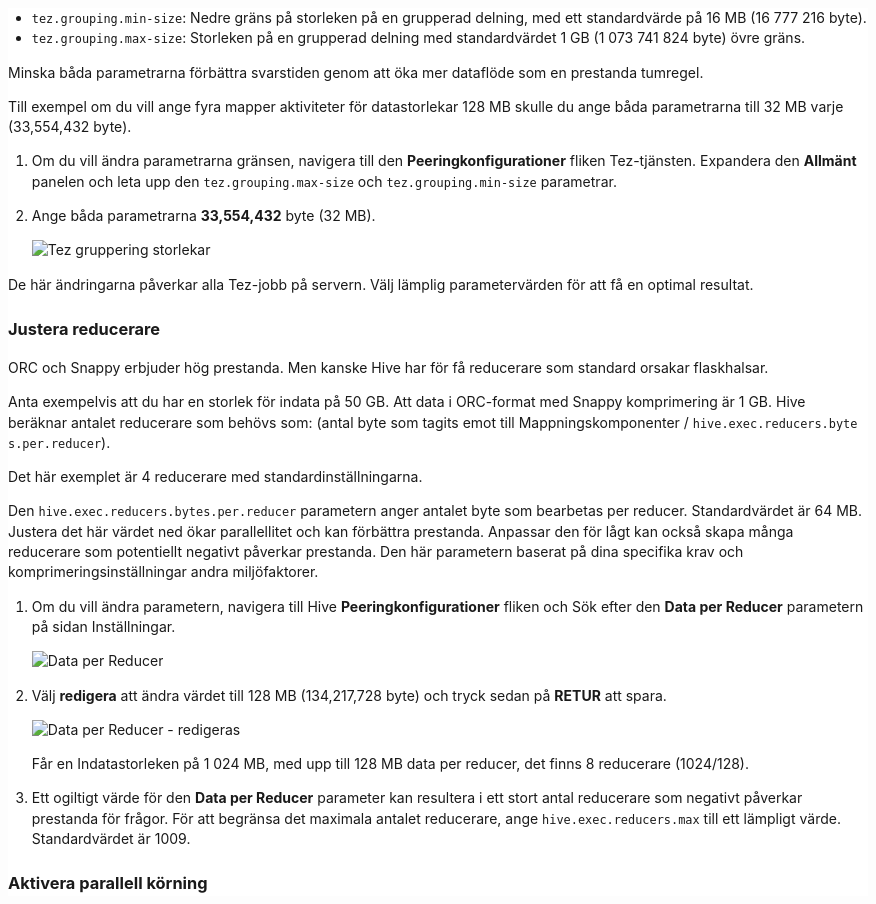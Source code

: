 * `tez.grouping.min-size`: Nedre gräns på storleken på en grupperad delning, med ett standardvärde på 16 MB (16 777 216 byte).
* `tez.grouping.max-size`: Storleken på en grupperad delning med standardvärdet 1 GB (1 073 741 824 byte) övre gräns.

Minska båda parametrarna förbättra svarstiden genom att öka mer dataflöde som en prestanda tumregel.

Till exempel om du vill ange fyra mapper aktiviteter för datastorlekar 128 MB skulle du ange båda parametrarna till 32 MB varje (33,554,432 byte).

1. Om du vill ändra parametrarna gränsen, navigera till den **Peeringkonfigurationer** fliken Tez-tjänsten. Expandera den **Allmänt** panelen och leta upp den `tez.grouping.max-size` och `tez.grouping.min-size` parametrar.

1. Ange båda parametrarna **33,554,432** byte (32 MB).

    ![Tez gruppering storlekar](./media/hdinsight-changing-configs-via-ambari/tez-grouping-size.png)
 
De här ändringarna påverkar alla Tez-jobb på servern. Välj lämplig parametervärden för att få en optimal resultat.

### <a name="tune-reducers"></a>Justera reducerare

ORC och Snappy erbjuder hög prestanda. Men kanske Hive har för få reducerare som standard orsakar flaskhalsar.

Anta exempelvis att du har en storlek för indata på 50 GB. Att data i ORC-format med Snappy komprimering är 1 GB. Hive beräknar antalet reducerare som behövs som: (antal byte som tagits emot till Mappningskomponenter / `hive.exec.reducers.bytes.per.reducer`).

Det här exemplet är 4 reducerare med standardinställningarna.

Den `hive.exec.reducers.bytes.per.reducer` parametern anger antalet byte som bearbetas per reducer. Standardvärdet är 64 MB. Justera det här värdet ned ökar parallellitet och kan förbättra prestanda. Anpassar den för lågt kan också skapa många reducerare som potentiellt negativt påverkar prestanda. Den här parametern baserat på dina specifika krav och komprimeringsinställningar andra miljöfaktorer.

1. Om du vill ändra parametern, navigera till Hive **Peeringkonfigurationer** fliken och Sök efter den **Data per Reducer** parametern på sidan Inställningar.

    ![Data per Reducer](./media/hdinsight-changing-configs-via-ambari/data-per-reducer.png)
 
1. Välj **redigera** att ändra värdet till 128 MB (134,217,728 byte) och tryck sedan på **RETUR** att spara.

    ![Data per Reducer - redigeras](./media/hdinsight-changing-configs-via-ambari/data-per-reducer-edited.png)
  
    Får en Indatastorleken på 1 024 MB, med upp till 128 MB data per reducer, det finns 8 reducerare (1024/128).

1. Ett ogiltigt värde för den **Data per Reducer** parameter kan resultera i ett stort antal reducerare som negativt påverkar prestanda för frågor. För att begränsa det maximala antalet reducerare, ange `hive.exec.reducers.max` till ett lämpligt värde. Standardvärdet är 1009.

### <a name="enable-parallel-execution"></a>Aktivera parallell körning

